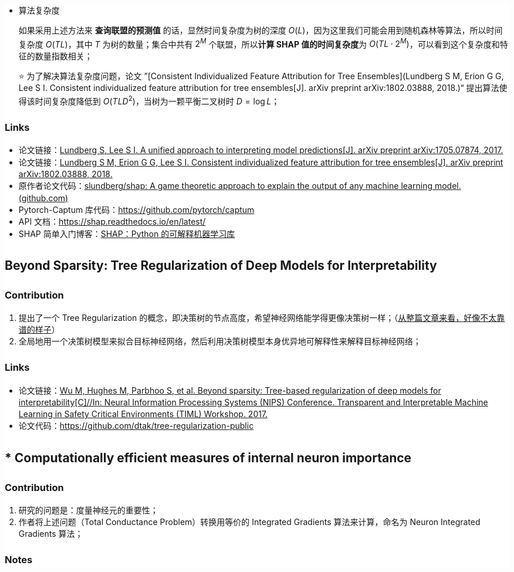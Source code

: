 - 算法复杂度

  如果采用上述方法来 **查询联盟的预测值** 的话，显然时间复杂度为树的深度 $O(L)$，因为这里我们可能会用到随机森林等算法，所以时间复杂度 $O(TL)$，其中 $T$ 为树的数量；集合中共有 $2^M$ 个联盟，所以**计算 SHAP 值的时间复杂度**为 $O(TL\cdot 2^M)$，可以看到这个复杂度和特征的数量指数相关；

  ⭐ 为了解决算法复杂度问题，论文 ”[Consistent Individualized Feature Attribution for Tree Ensembles](Lundberg S M, Erion G G, Lee S I. Consistent individualized feature attribution for tree ensembles[J]. arXiv preprint arXiv:1802.03888, 2018.)“ 提出算法使得该时间复杂度降低到 $O(TLD^2)$，当树为一颗平衡二叉树时 $D=\log L$；

### Links

- 论文链接：[Lundberg S, Lee S I. A unified approach to interpreting model predictions[J]. arXiv preprint arXiv:1705.07874, 2017.](https://proceedings.neurips.cc/paper/2017/hash/8a20a8621978632d76c43dfd28b67767-Abstract.html)
- 论文链接：[Lundberg S M, Erion G G, Lee S I. Consistent individualized feature attribution for tree ensembles[J]. arXiv preprint arXiv:1802.03888, 2018.](https://arxiv.org/abs/1802.03888)
- 原作者论文代码：[slundberg/shap: A game theoretic approach to explain the output of any machine learning model. (github.com)](https://github.com/slundberg/shap)
- Pytorch-Captum 库代码：https://github.com/pytorch/captum
- API 文档：https://shap.readthedocs.io/en/latest/
- SHAP 简单入门博客：[SHAP：Python 的可解释机器学习库](https://zhuanlan.zhihu.com/p/83412330)





## Beyond Sparsity: Tree Regularization of Deep Models for Interpretability

### Contribution

1. 提出了一个 Tree Regularization 的概念，即决策树的节点高度，希望神经网络能学得更像决策树一样；（<u>从整篇文章来看，好像不太靠谱的样子</u>）
2. 全局地用一个决策树模型来拟合目标神经网络，然后利用决策树模型本身优异地可解释性来解释目标神经网络；

### Links

- 论文链接：[Wu M, Hughes M, Parbhoo S, et al. Beyond sparsity: Tree-based regularization of deep models for interpretability[C]//In: Neural Information Processing Systems (NIPS) Conference. Transparent and Interpretable Machine Learning in Safety Critical Environments (TIML) Workshop. 2017.](https://arxiv.org/abs/1711.06178)
- 论文代码：https://github.com/dtak/tree-regularization-public





## * Computationally efficient measures of internal neuron importance

### Contribution

1. 研究的问题是：度量神经元的重要性；
2. 作者将上述问题（Total Conductance Problem）转换用等价的 Integrated Gradients 算法来计算，命名为 Neuron Integrated Gradients 算法；

### Notes

